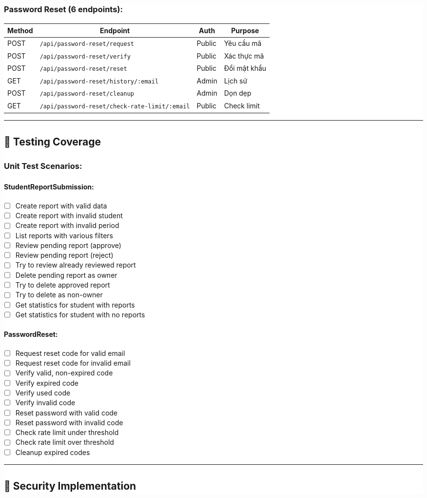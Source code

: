 ### Password Reset (6 endpoints):
| Method | Endpoint | Auth | Purpose |
|--------|----------|------|---------|
| POST | `/api/password-reset/request` | Public | Yêu cầu mã |
| POST | `/api/password-reset/verify` | Public | Xác thực mã |
| POST | `/api/password-reset/reset` | Public | Đổi mật khẩu |
| GET | `/api/password-reset/history/:email` | Admin | Lịch sử |
| POST | `/api/password-reset/cleanup` | Admin | Dọn dẹp |
| GET | `/api/password-reset/check-rate-limit/:email` | Public | Check limit |

---

## 🧪 Testing Coverage

### Unit Test Scenarios:

#### StudentReportSubmission:
- [ ] Create report with valid data
- [ ] Create report with invalid student
- [ ] Create report with invalid period
- [ ] List reports with various filters
- [ ] Review pending report (approve)
- [ ] Review pending report (reject)
- [ ] Try to review already reviewed report
- [ ] Delete pending report as owner
- [ ] Try to delete approved report
- [ ] Try to delete as non-owner
- [ ] Get statistics for student with reports
- [ ] Get statistics for student with no reports

#### PasswordReset:
- [ ] Request reset code for valid email
- [ ] Request reset code for invalid email
- [ ] Verify valid, non-expired code
- [ ] Verify expired code
- [ ] Verify used code
- [ ] Verify invalid code
- [ ] Reset password with valid code
- [ ] Reset password with invalid code
- [ ] Check rate limit under threshold
- [ ] Check rate limit over threshold
- [ ] Cleanup expired codes

---

## 🔐 Security Implementation
